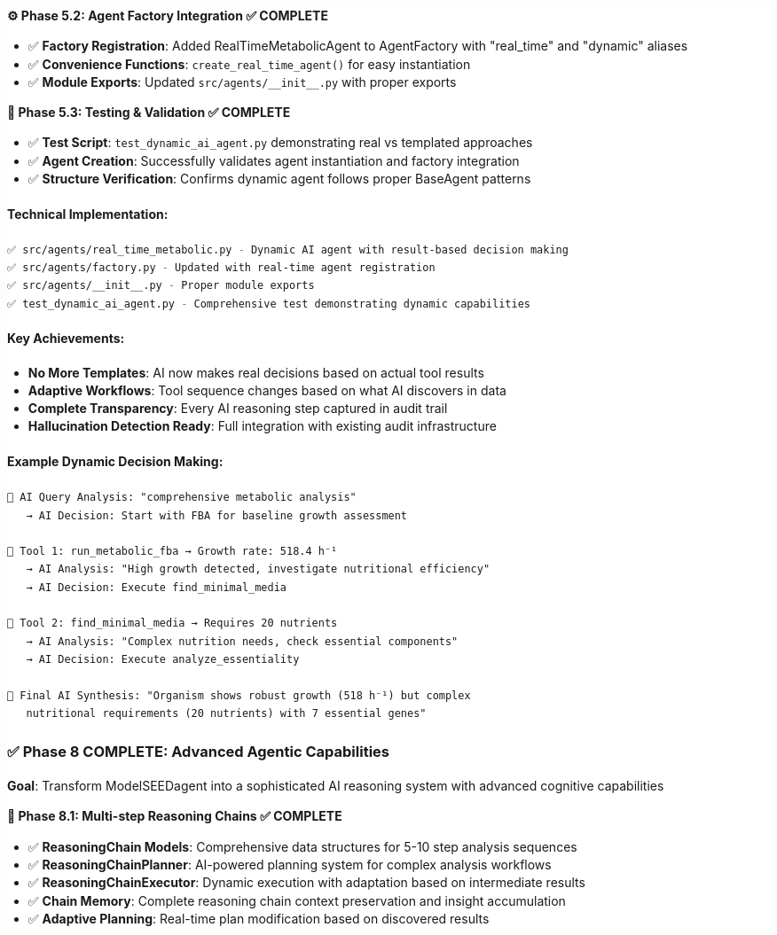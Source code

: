 **⚙️ Phase 5.2: Agent Factory Integration ✅ COMPLETE**
- ✅ **Factory Registration**: Added RealTimeMetabolicAgent to AgentFactory with "real_time" and "dynamic" aliases
- ✅ **Convenience Functions**: `create_real_time_agent()` for easy instantiation
- ✅ **Module Exports**: Updated `src/agents/__init__.py` with proper exports

**🧪 Phase 5.3: Testing & Validation ✅ COMPLETE**
- ✅ **Test Script**: `test_dynamic_ai_agent.py` demonstrating real vs templated approaches
- ✅ **Agent Creation**: Successfully validates agent instantiation and factory integration
- ✅ **Structure Verification**: Confirms dynamic agent follows proper BaseAgent patterns

#### **Technical Implementation:**
```bash
✅ src/agents/real_time_metabolic.py - Dynamic AI agent with result-based decision making
✅ src/agents/factory.py - Updated with real-time agent registration
✅ src/agents/__init__.py - Proper module exports
✅ test_dynamic_ai_agent.py - Comprehensive test demonstrating dynamic capabilities
```

#### **Key Achievements:**
- **No More Templates**: AI now makes real decisions based on actual tool results
- **Adaptive Workflows**: Tool sequence changes based on what AI discovers in data
- **Complete Transparency**: Every AI reasoning step captured in audit trail
- **Hallucination Detection Ready**: Full integration with existing audit infrastructure

#### **Example Dynamic Decision Making:**
```
🧠 AI Query Analysis: "comprehensive metabolic analysis"
   → AI Decision: Start with FBA for baseline growth assessment

🔧 Tool 1: run_metabolic_fba → Growth rate: 518.4 h⁻¹
   → AI Analysis: "High growth detected, investigate nutritional efficiency"
   → AI Decision: Execute find_minimal_media

🔧 Tool 2: find_minimal_media → Requires 20 nutrients
   → AI Analysis: "Complex nutrition needs, check essential components"
   → AI Decision: Execute analyze_essentiality

🧬 Final AI Synthesis: "Organism shows robust growth (518 h⁻¹) but complex
   nutritional requirements (20 nutrients) with 7 essential genes"
```

### ✅ Phase 8 COMPLETE: Advanced Agentic Capabilities

**Goal**: Transform ModelSEEDagent into a sophisticated AI reasoning system with advanced cognitive capabilities

**🧠 Phase 8.1: Multi-step Reasoning Chains ✅ COMPLETE**
- ✅ **ReasoningChain Models**: Comprehensive data structures for 5-10 step analysis sequences
- ✅ **ReasoningChainPlanner**: AI-powered planning system for complex analysis workflows
- ✅ **ReasoningChainExecutor**: Dynamic execution with adaptation based on intermediate results
- ✅ **Chain Memory**: Complete reasoning chain context preservation and insight accumulation
- ✅ **Adaptive Planning**: Real-time plan modification based on discovered results
